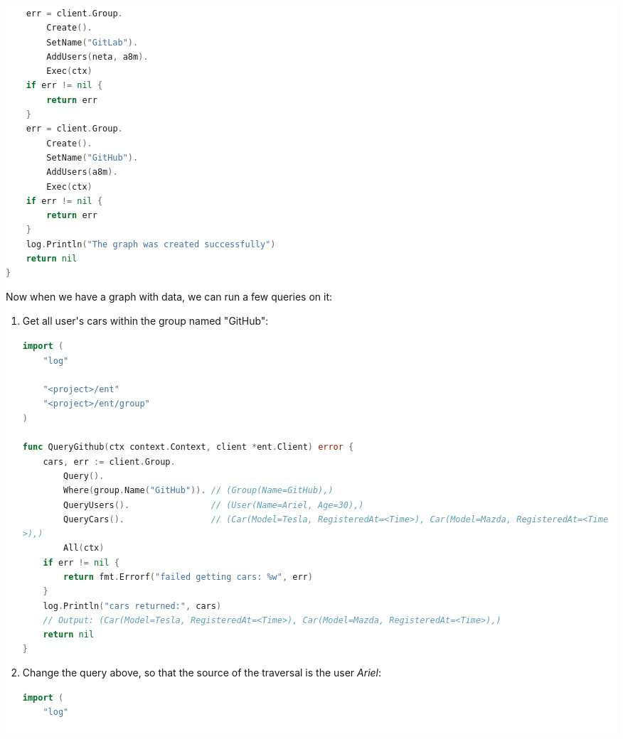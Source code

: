 ```go title="<project>/start/start.go"
	err = client.Group.
		Create().
		SetName("GitLab").
		AddUsers(neta, a8m).
		Exec(ctx)
	if err != nil {
		return err
	}
	err = client.Group.
		Create().
		SetName("GitHub").
		AddUsers(a8m).
		Exec(ctx)
	if err != nil {
		return err
	}
	log.Println("The graph was created successfully")
	return nil
}
```

Now when we have a graph with data, we can run a few queries on it:

1. Get all user's cars within the group named "GitHub":

	```go title="<project>/start/start.go"
	import (
		"log"
		
		"<project>/ent"
		"<project>/ent/group"
	)

	func QueryGithub(ctx context.Context, client *ent.Client) error {
		cars, err := client.Group.
			Query().
			Where(group.Name("GitHub")). // (Group(Name=GitHub),)
			QueryUsers().                // (User(Name=Ariel, Age=30),)
			QueryCars().                 // (Car(Model=Tesla, RegisteredAt=<Time>), Car(Model=Mazda, RegisteredAt=<Time>),)
			All(ctx)
		if err != nil {
			return fmt.Errorf("failed getting cars: %w", err)
		}
		log.Println("cars returned:", cars)
		// Output: (Car(Model=Tesla, RegisteredAt=<Time>), Car(Model=Mazda, RegisteredAt=<Time>),)
		return nil
	}
	```

2. Change the query above, so that the source of the traversal is the user *Ariel*:
   
	```go title="<project>/start/start.go"
	import (
		"log"
		